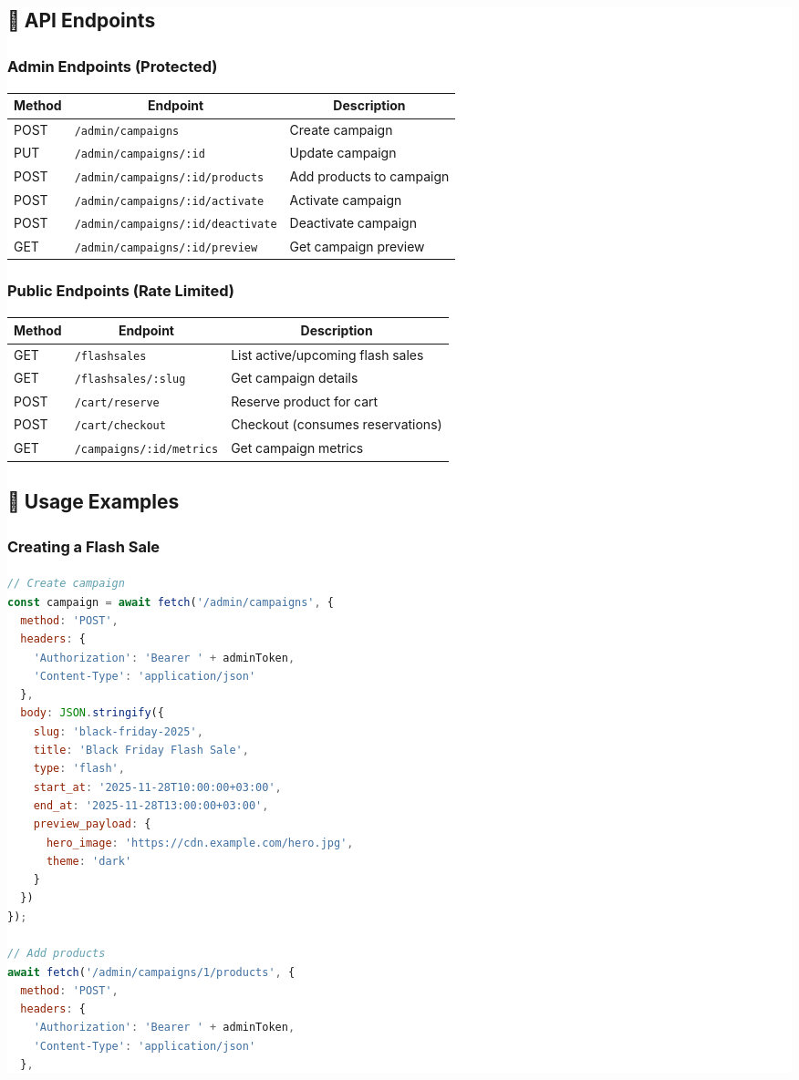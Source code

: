 ## 🔌 API Endpoints

### Admin Endpoints (Protected)

| Method | Endpoint | Description |
|--------|----------|-------------|
| POST | `/admin/campaigns` | Create campaign |
| PUT | `/admin/campaigns/:id` | Update campaign |
| POST | `/admin/campaigns/:id/products` | Add products to campaign |
| POST | `/admin/campaigns/:id/activate` | Activate campaign |
| POST | `/admin/campaigns/:id/deactivate` | Deactivate campaign |
| GET | `/admin/campaigns/:id/preview` | Get campaign preview |

### Public Endpoints (Rate Limited)

| Method | Endpoint | Description |
|--------|----------|-------------|
| GET | `/flashsales` | List active/upcoming flash sales |
| GET | `/flashsales/:slug` | Get campaign details |
| POST | `/cart/reserve` | Reserve product for cart |
| POST | `/cart/checkout` | Checkout (consumes reservations) |
| GET | `/campaigns/:id/metrics` | Get campaign metrics |

## 🎯 Usage Examples

### Creating a Flash Sale

```javascript
// Create campaign
const campaign = await fetch('/admin/campaigns', {
  method: 'POST',
  headers: {
    'Authorization': 'Bearer ' + adminToken,
    'Content-Type': 'application/json'
  },
  body: JSON.stringify({
    slug: 'black-friday-2025',
    title: 'Black Friday Flash Sale',
    type: 'flash',
    start_at: '2025-11-28T10:00:00+03:00',
    end_at: '2025-11-28T13:00:00+03:00',
    preview_payload: {
      hero_image: 'https://cdn.example.com/hero.jpg',
      theme: 'dark'
    }
  })
});

// Add products
await fetch('/admin/campaigns/1/products', {
  method: 'POST',
  headers: {
    'Authorization': 'Bearer ' + adminToken,
    'Content-Type': 'application/json'
  },
```
